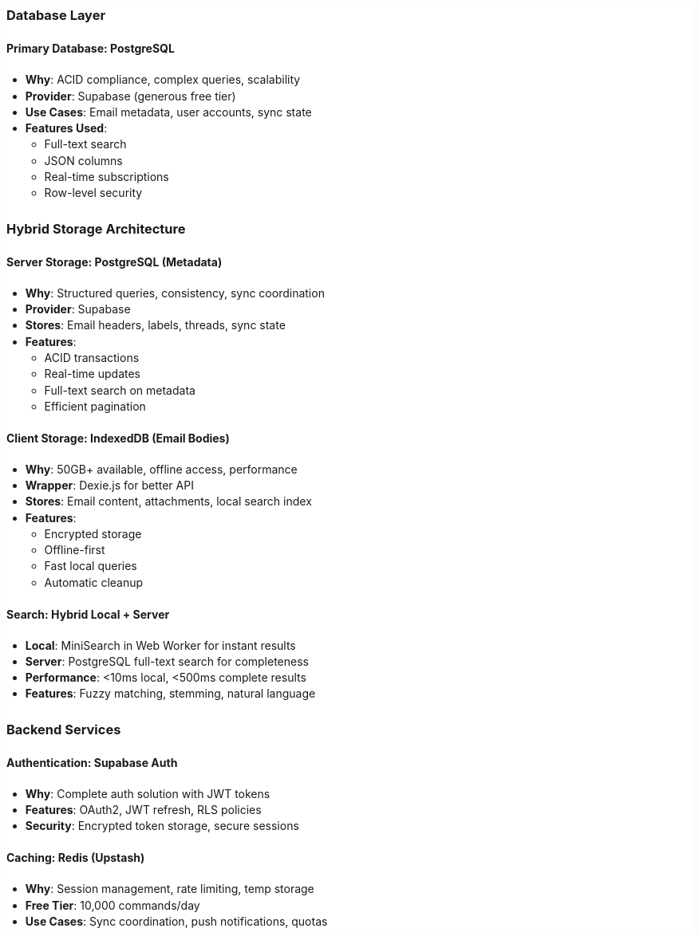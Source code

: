 ### Database Layer

#### Primary Database: PostgreSQL
- **Why**: ACID compliance, complex queries, scalability
- **Provider**: Supabase (generous free tier)
- **Use Cases**: Email metadata, user accounts, sync state
- **Features Used**:
  - Full-text search
  - JSON columns
  - Real-time subscriptions
  - Row-level security

### Hybrid Storage Architecture

#### Server Storage: PostgreSQL (Metadata)
- **Why**: Structured queries, consistency, sync coordination
- **Provider**: Supabase
- **Stores**: Email headers, labels, threads, sync state
- **Features**:
  - ACID transactions
  - Real-time updates
  - Full-text search on metadata
  - Efficient pagination

#### Client Storage: IndexedDB (Email Bodies)
- **Why**: 50GB+ available, offline access, performance
- **Wrapper**: Dexie.js for better API
- **Stores**: Email content, attachments, local search index
- **Features**:
  - Encrypted storage
  - Offline-first
  - Fast local queries
  - Automatic cleanup

#### Search: Hybrid Local + Server
- **Local**: MiniSearch in Web Worker for instant results
- **Server**: PostgreSQL full-text search for completeness
- **Performance**: <10ms local, <500ms complete results
- **Features**: Fuzzy matching, stemming, natural language

### Backend Services

#### Authentication: Supabase Auth
- **Why**: Complete auth solution with JWT tokens
- **Features**: OAuth2, JWT refresh, RLS policies
- **Security**: Encrypted token storage, secure sessions

#### Caching: Redis (Upstash)
- **Why**: Session management, rate limiting, temp storage
- **Free Tier**: 10,000 commands/day
- **Use Cases**: Sync coordination, push notifications, quotas
